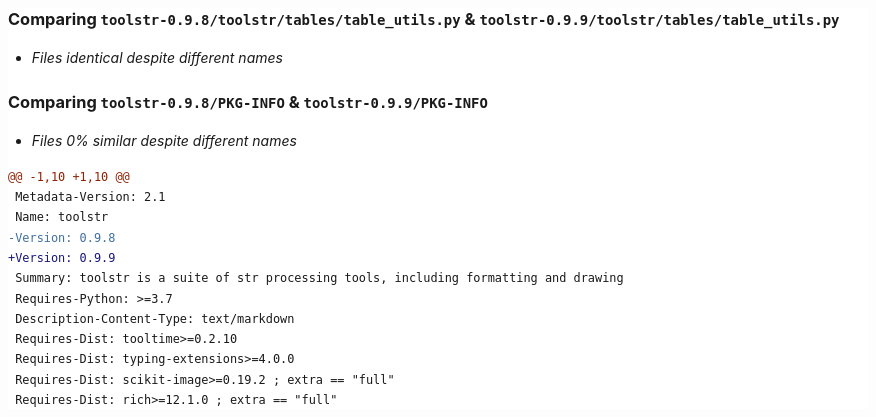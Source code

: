 ### Comparing `toolstr-0.9.8/toolstr/tables/table_utils.py` & `toolstr-0.9.9/toolstr/tables/table_utils.py`

 * *Files identical despite different names*

### Comparing `toolstr-0.9.8/PKG-INFO` & `toolstr-0.9.9/PKG-INFO`

 * *Files 0% similar despite different names*

```diff
@@ -1,10 +1,10 @@
 Metadata-Version: 2.1
 Name: toolstr
-Version: 0.9.8
+Version: 0.9.9
 Summary: toolstr is a suite of str processing tools, including formatting and drawing
 Requires-Python: >=3.7
 Description-Content-Type: text/markdown
 Requires-Dist: tooltime>=0.2.10
 Requires-Dist: typing-extensions>=4.0.0
 Requires-Dist: scikit-image>=0.19.2 ; extra == "full"
 Requires-Dist: rich>=12.1.0 ; extra == "full"
```

